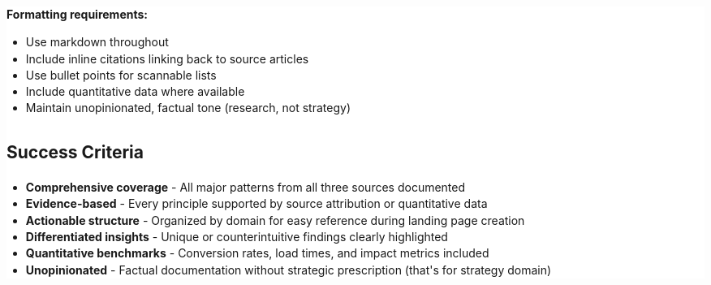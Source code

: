 **Formatting requirements:**
- Use markdown throughout
- Include inline citations linking back to source articles
- Use bullet points for scannable lists
- Include quantitative data where available
- Maintain unopinionated, factual tone (research, not strategy)

## Success Criteria

- **Comprehensive coverage** - All major patterns from all three sources documented
- **Evidence-based** - Every principle supported by source attribution or quantitative data
- **Actionable structure** - Organized by domain for easy reference during landing page creation
- **Differentiated insights** - Unique or counterintuitive findings clearly highlighted
- **Quantitative benchmarks** - Conversion rates, load times, and impact metrics included
- **Unopinionated** - Factual documentation without strategic prescription (that's for strategy domain)
